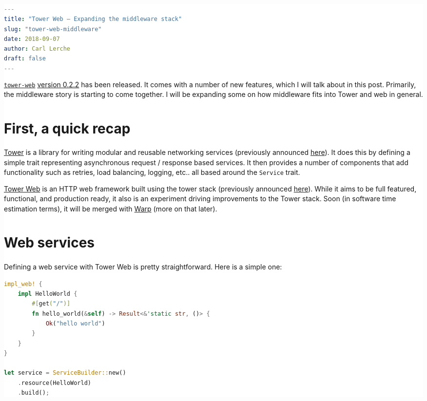 ```yaml
---
title: "Tower Web — Expanding the middleware stack"
slug: "tower-web-middleware"
date: 2018-09-07
author: Carl Lerche
draft: false
---
```


[`tower-web`](http://github.com/carllerche/tower-web) [version
0.2.2](https://crates.io/crates/tower-web/0.2.2) has been released. It comes
with a number of new features, which I will talk about in this post. Primarily,
the middleware story is starting to come together. I will be expanding some on
how middleware fits into Tower and web in general.

First, a quick recap
====================

[Tower](https://github.com/tower-rs/tower) is a library for writing modular and
reusable networking services (previously announced
[here](https://medium.com/@carllerche/announcing-tower-a-library-for-writing-robust-network-services-with-rust-67273f052c40)).
It does this by defining a simple trait representing asynchronous request /
response based services. It then provides a number of components that add
functionality such as retries, load balancing, logging, etc.. all based around
the `Service` trait.

[Tower Web](https://github.com/carllerche/tower-web) is an HTTP web framework
built using the tower stack (previously announced
[here](https://github.com/carllerche/tower-web)). While it aims to be full
featured, functional, and production ready, it also is an experiment driving
improvements to the Tower stack. Soon (in software time estimation terms), it
will be merged with [Warp](http://github.com/seanmonstar/warp) (more on that
later).

Web services
============

Defining a web service with Tower Web is pretty straightforward. Here is a
simple one:

```rust
impl_web! {
    impl HelloWorld {
        #[get("/")]
        fn hello_world(&self) -> Result<&'static str, ()> {
            Ok("hello world")
        }
    }
}

let service = ServiceBuilder::new()
    .resource(HelloWorld)
    .build();
```
